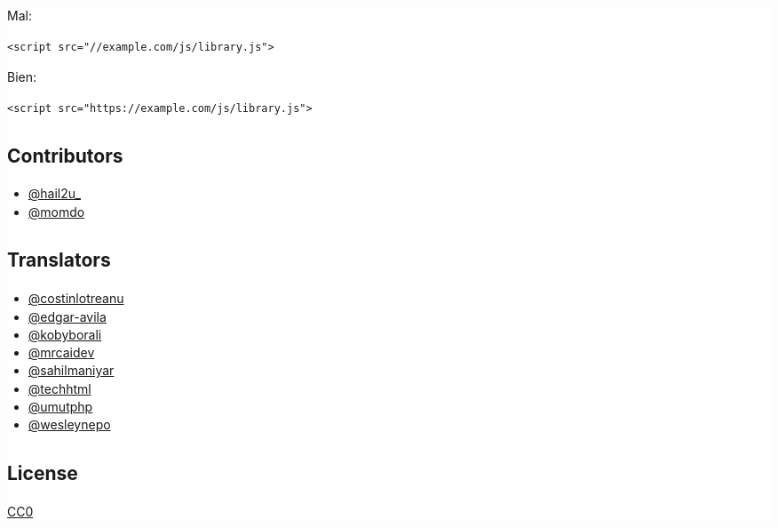 Mal:

    <script src="//example.com/js/library.js">

Bien:

    <script src="https://example.com/js/library.js">




## Contributors

- [@hail2u_](https://github.com/hail2u_)
- [@momdo](https://github.com/momdo)


## Translators

- [@costinlotreanu](https://github.com/costinlotreanu)
- [@edgar-avila](https://github.com/edgar-avila)
- [@kobyborali](https://github.com/kobyborali)
- [@mrcaidev](https://github.com/mrcaidev)
- [@sahilmaniyar](https://github.com/sahilmaniyar)
- [@techhtml](https://github.com/techhtml)
- [@umutphp](https://github.com/umutphp)
- [@wesleynepo](https://github.com/wesleynepo)


## License

[CC0](http://creativecommons.org/publicdomain/zero/1.0/)
